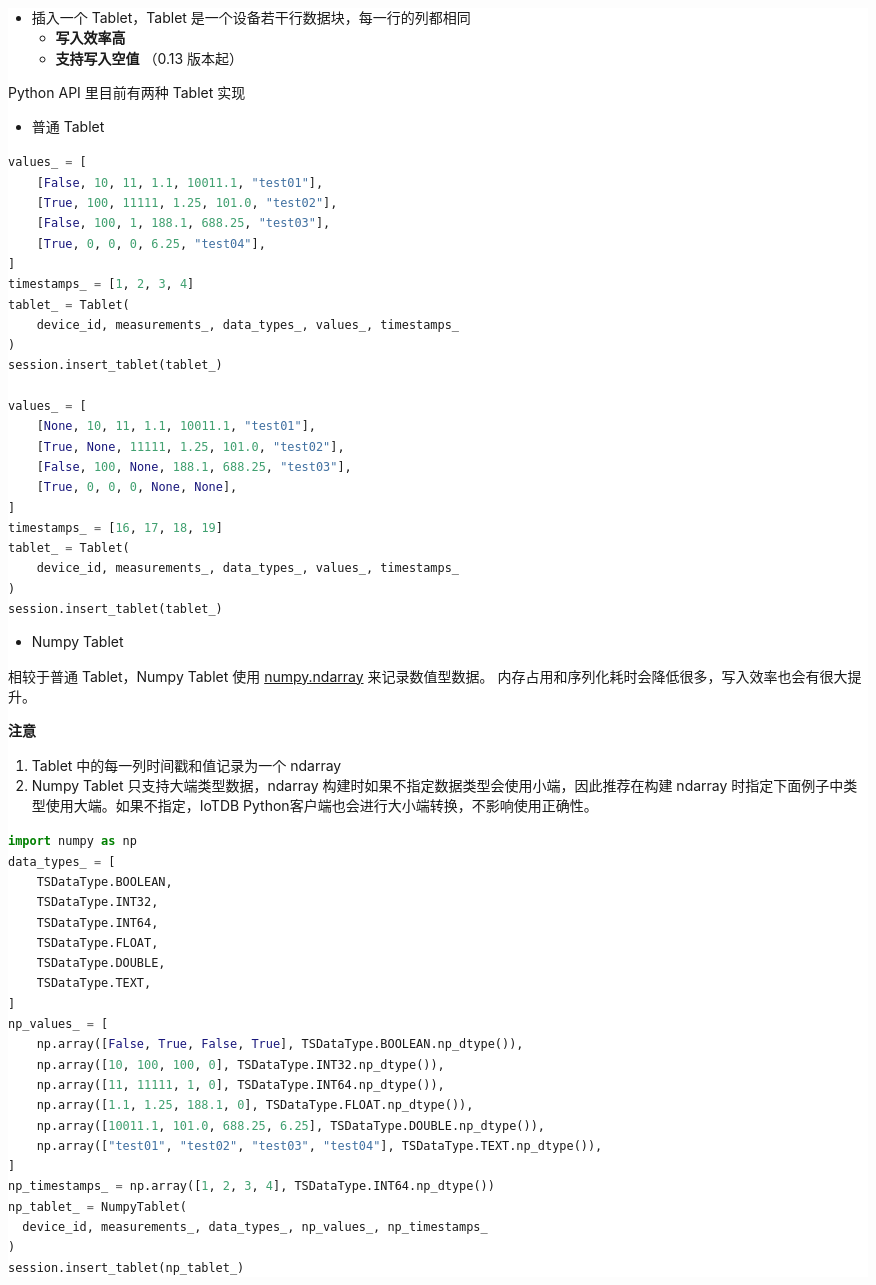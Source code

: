 * 插入一个 Tablet，Tablet 是一个设备若干行数据块，每一行的列都相同
    * **写入效率高**
    * **支持写入空值** （0.13 版本起）

Python API 里目前有两种 Tablet 实现

* 普通 Tablet

```python
values_ = [
    [False, 10, 11, 1.1, 10011.1, "test01"],
    [True, 100, 11111, 1.25, 101.0, "test02"],
    [False, 100, 1, 188.1, 688.25, "test03"],
    [True, 0, 0, 0, 6.25, "test04"],
]
timestamps_ = [1, 2, 3, 4]
tablet_ = Tablet(
    device_id, measurements_, data_types_, values_, timestamps_
)
session.insert_tablet(tablet_)

values_ = [
    [None, 10, 11, 1.1, 10011.1, "test01"],
    [True, None, 11111, 1.25, 101.0, "test02"],
    [False, 100, None, 188.1, 688.25, "test03"],
    [True, 0, 0, 0, None, None],
]
timestamps_ = [16, 17, 18, 19]
tablet_ = Tablet(
    device_id, measurements_, data_types_, values_, timestamps_
)
session.insert_tablet(tablet_)
```
* Numpy Tablet

相较于普通 Tablet，Numpy Tablet 使用 [numpy.ndarray](https://numpy.org/doc/stable/reference/generated/numpy.ndarray.html) 来记录数值型数据。
内存占用和序列化耗时会降低很多，写入效率也会有很大提升。

**注意**
1. Tablet 中的每一列时间戳和值记录为一个 ndarray
2. Numpy Tablet 只支持大端类型数据，ndarray 构建时如果不指定数据类型会使用小端，因此推荐在构建 ndarray 时指定下面例子中类型使用大端。如果不指定，IoTDB Python客户端也会进行大小端转换，不影响使用正确性。

```python
import numpy as np
data_types_ = [
    TSDataType.BOOLEAN,
    TSDataType.INT32,
    TSDataType.INT64,
    TSDataType.FLOAT,
    TSDataType.DOUBLE,
    TSDataType.TEXT,
]
np_values_ = [
    np.array([False, True, False, True], TSDataType.BOOLEAN.np_dtype()),
    np.array([10, 100, 100, 0], TSDataType.INT32.np_dtype()),
    np.array([11, 11111, 1, 0], TSDataType.INT64.np_dtype()),
    np.array([1.1, 1.25, 188.1, 0], TSDataType.FLOAT.np_dtype()),
    np.array([10011.1, 101.0, 688.25, 6.25], TSDataType.DOUBLE.np_dtype()),
    np.array(["test01", "test02", "test03", "test04"], TSDataType.TEXT.np_dtype()),
]
np_timestamps_ = np.array([1, 2, 3, 4], TSDataType.INT64.np_dtype())
np_tablet_ = NumpyTablet(
  device_id, measurements_, data_types_, np_values_, np_timestamps_
)
session.insert_tablet(np_tablet_)
```